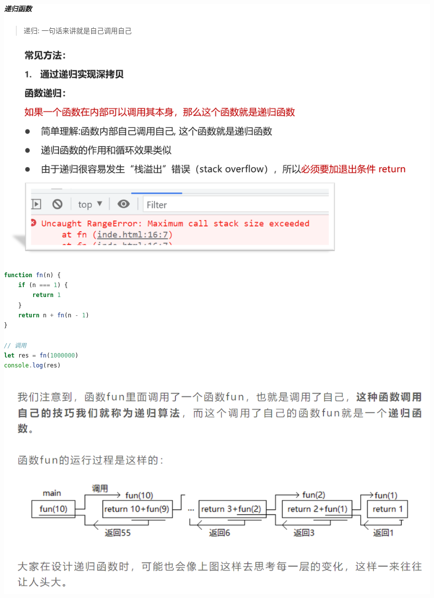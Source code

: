 ##### 递归函数

> 递归:  一句话来讲就是自己调用自己

![image-20220814021051556](imgs/image-20220814021051556.png)



```js
function fn(n) {
    if (n === 1) {
        return 1
    }
    return n + fn(n - 1)
}

// 调用
let res = fn(1000000)
console.log(res)
```

![image-20220814022633174](imgs/image-20220814022633174.png)